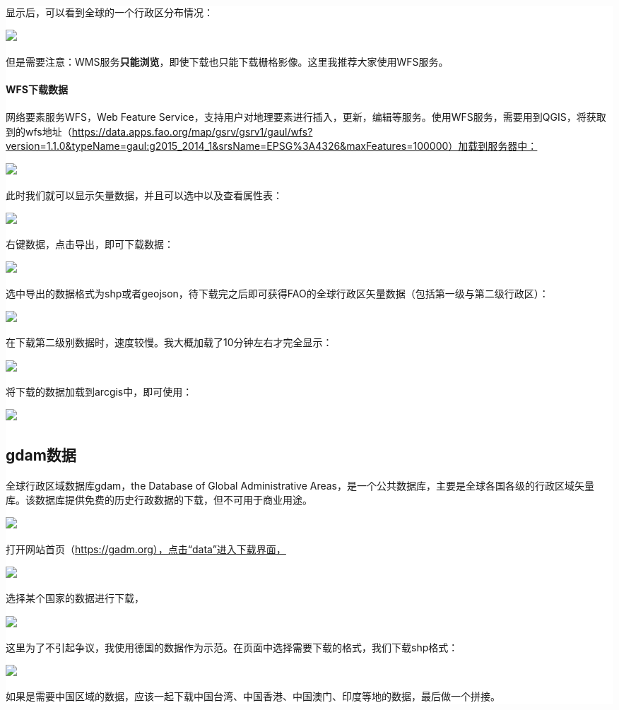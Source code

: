 显示后，可以看到全球的一个行政区分布情况：

![](https://gitee.com/kitmyfaceplease/image_upload/raw/master/img/202201211639177.png)

但是需要注意：WMS服务**只能浏览**，即使下载也只能下载栅格影像。这里我推荐大家使用WFS服务。

#### WFS下载数据

网络要素服务WFS，Web Feature Service，支持用户对地理要素进行插入，更新，编辑等服务。使用WFS服务，需要用到QGIS，将获取到的wfs地址（https://data.apps.fao.org/map/gsrv/gsrv1/gaul/wfs?version=1.1.0&typeName=gaul:g2015_2014_1&srsName=EPSG%3A4326&maxFeatures=100000）加载到服务器中：

![](https://gitee.com/kitmyfaceplease/image_upload/raw/master/image/20220122163411.png)

此时我们就可以显示矢量数据，并且可以选中以及查看属性表：

![](https://gitee.com/kitmyfaceplease/image_upload/raw/master/image/20220122163428.png)

右键数据，点击导出，即可下载数据：

![](https://gitee.com/kitmyfaceplease/image_upload/raw/master/img/202201211651014.png)

选中导出的数据格式为shp或者geojson，待下载完之后即可获得FAO的全球行政区矢量数据（包括第一级与第二级行政区）：

![](https://gitee.com/kitmyfaceplease/image_upload/raw/master/image/20220122163455.png)

在下载第二级别数据时，速度较慢。我大概加载了10分钟左右才完全显示：

![](https://gitee.com/kitmyfaceplease/image_upload/raw/master/image/20220122163517.png)

将下载的数据加载到arcgis中，即可使用：

![](https://gitee.com/kitmyfaceplease/image_upload/raw/master/img/202201211655427.png)

## gdam数据

全球行政区域数据库gdam，the Database of Global Administrative Areas，是一个公共数据库，主要是全球各国各级的行政区域矢量库。该数据库提供免费的历史行政数据的下载，但不可用于商业用途。

![](https://gitee.com/kitmyfaceplease/image_upload/raw/master/img/202201211808934.png)

打开网站首页（https://gadm.org），点击“data”进入下载界面，

![](https://gitee.com/kitmyfaceplease/image_upload/raw/master/img/202201211813216.png)

选择某个国家的数据进行下载，

![](https://gitee.com/kitmyfaceplease/image_upload/raw/master/img/202201211824198.png)

这里为了不引起争议，我使用德国的数据作为示范。在页面中选择需要下载的格式，我们下载shp格式：

![](https://gitee.com/kitmyfaceplease/image_upload/raw/master/img/202201211826711.png)

如果是需要中国区域的数据，应该一起下载中国台湾、中国香港、中国澳门、印度等地的数据，最后做一个拼接。
